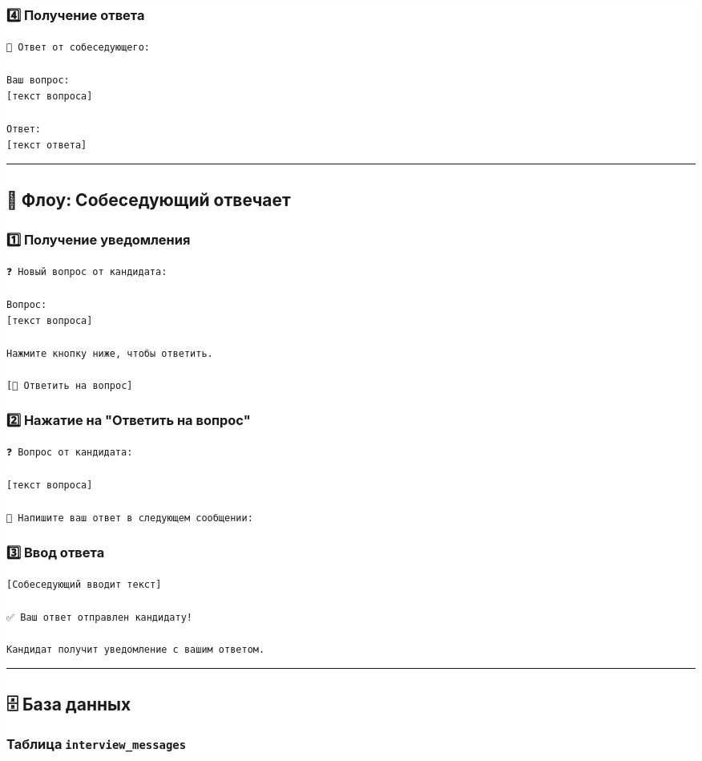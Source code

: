 ### 4️⃣ Получение ответа
```
💬 Ответ от собеседующего:

Ваш вопрос:
[текст вопроса]

Ответ:
[текст ответа]
```

---

## 🔄 Флоу: Собеседующий отвечает

### 1️⃣ Получение уведомления
```
❓ Новый вопрос от кандидата:

Вопрос:
[текст вопроса]

Нажмите кнопку ниже, чтобы ответить.

[💬 Ответить на вопрос]
```

### 2️⃣ Нажатие на "Ответить на вопрос"
```
❓ Вопрос от кандидата:

[текст вопроса]

📝 Напишите ваш ответ в следующем сообщении:
```

### 3️⃣ Ввод ответа
```
[Собеседующий вводит текст]

✅ Ваш ответ отправлен кандидату!

Кандидат получит уведомление с вашим ответом.
```

---

## 🗄️ База данных

### Таблица `interview_messages`

